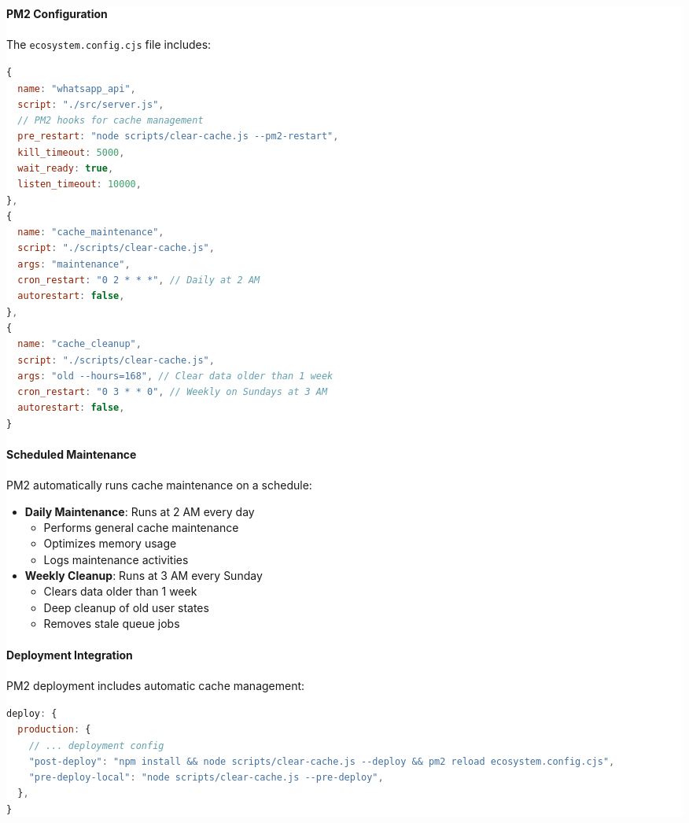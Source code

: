 #### PM2 Configuration

The `ecosystem.config.cjs` file includes:

```javascript
{
  name: "whatsapp_api",
  script: "./src/server.js",
  // PM2 hooks for cache management
  pre_restart: "node scripts/clear-cache.js --pm2-restart",
  kill_timeout: 5000,
  wait_ready: true,
  listen_timeout: 10000,
},
{
  name: "cache_maintenance",
  script: "./scripts/clear-cache.js",
  args: "maintenance",
  cron_restart: "0 2 * * *", // Daily at 2 AM
  autorestart: false,
},
{
  name: "cache_cleanup",
  script: "./scripts/clear-cache.js",
  args: "old --hours=168", // Clear data older than 1 week
  cron_restart: "0 3 * * 0", // Weekly on Sundays at 3 AM
  autorestart: false,
}
```

#### Scheduled Maintenance

PM2 automatically runs cache maintenance on a schedule:

- **Daily Maintenance**: Runs at 2 AM every day
  - Performs general cache maintenance
  - Optimizes memory usage
  - Logs maintenance activities
- **Weekly Cleanup**: Runs at 3 AM every Sunday
  - Clears data older than 1 week
  - Deep cleanup of old user states
  - Removes stale queue jobs

#### Deployment Integration

PM2 deployment includes automatic cache management:

```javascript
deploy: {
  production: {
    // ... deployment config
    "post-deploy": "npm install && node scripts/clear-cache.js --deploy && pm2 reload ecosystem.config.cjs",
    "pre-deploy-local": "node scripts/clear-cache.js --pre-deploy",
  },
}
```
